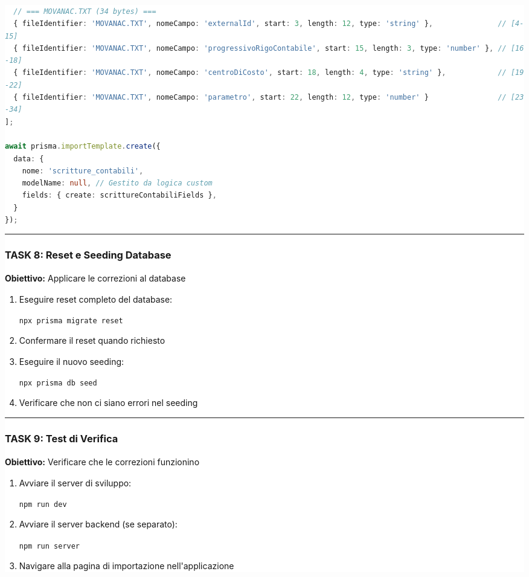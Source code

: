 ```typescript
  // === MOVANAC.TXT (34 bytes) ===
  { fileIdentifier: 'MOVANAC.TXT', nomeCampo: 'externalId', start: 3, length: 12, type: 'string' },               // [4-15]
  { fileIdentifier: 'MOVANAC.TXT', nomeCampo: 'progressivoRigoContabile', start: 15, length: 3, type: 'number' }, // [16-18]
  { fileIdentifier: 'MOVANAC.TXT', nomeCampo: 'centroDiCosto', start: 18, length: 4, type: 'string' },            // [19-22]
  { fileIdentifier: 'MOVANAC.TXT', nomeCampo: 'parametro', start: 22, length: 12, type: 'number' }                // [23-34]
];

await prisma.importTemplate.create({
  data: {
    nome: 'scritture_contabili',
    modelName: null, // Gestito da logica custom
    fields: { create: scrittureContabiliFields },
  }
});
```

---

### **TASK 8: Reset e Seeding Database**
**Obiettivo:** Applicare le correzioni al database

1. Eseguire reset completo del database:
   ```bash
   npx prisma migrate reset
   ```

2. Confermare il reset quando richiesto

3. Eseguire il nuovo seeding:
   ```bash
   npx prisma db seed
   ```

4. Verificare che non ci siano errori nel seeding

---

### **TASK 9: Test di Verifica**
**Obiettivo:** Verificare che le correzioni funzionino

1. Avviare il server di sviluppo:
   ```bash
   npm run dev
   ```

2. Avviare il server backend (se separato):
   ```bash
   npm run server
   ```

3. Navigare alla pagina di importazione nell'applicazione
